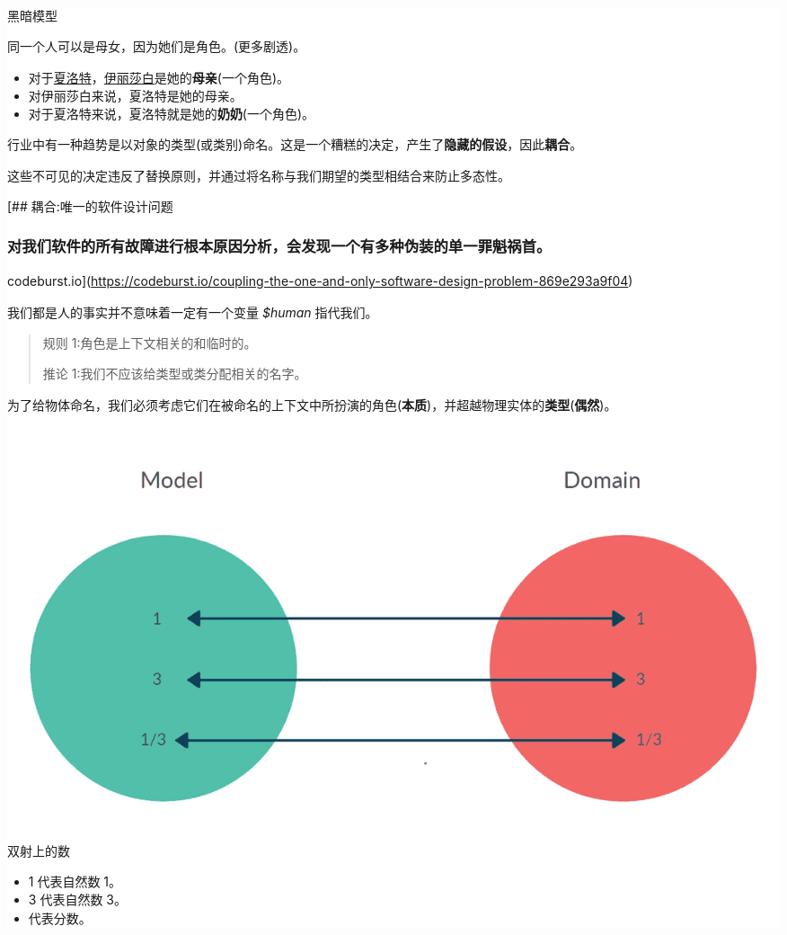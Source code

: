 黑暗模型

同一个人可以是母女，因为她们是角色。(更多剧透)。

*   对于[夏洛特](https://dark-netflix.fandom.com/wiki/Charlotte_Doppler)，[伊丽莎白](https://dark-netflix.fandom.com/wiki/Elisabeth_Doppler)是她的**母亲**(一个角色)。
*   对伊丽莎白来说，夏洛特是她的母亲。
*   对于夏洛特来说，夏洛特就是她的**奶奶**(一个角色)。

行业中有一种趋势是以对象的类型(或类别)命名。这是一个糟糕的决定，产生了**隐藏的假设**，因此**耦合**。

这些不可见的决定违反了替换原则，并通过将名称与我们期望的类型相结合来防止多态性。

[](https://codeburst.io/coupling-the-one-and-only-software-design-problem-869e293a9f04) [## 耦合:唯一的软件设计问题

### 对我们软件的所有故障进行根本原因分析，会发现一个有多种伪装的单一罪魁祸首。

codeburst.io](https://codeburst.io/coupling-the-one-and-only-software-design-problem-869e293a9f04) 

我们都是人的事实并不意味着一定有一个变量 *$human* 指代我们。

> 规则 1:角色是上下文相关的和临时的。
> 
> 推论 1:我们不应该给类型或类分配相关的名字。

为了给物体命名，我们必须考虑它们在被命名的上下文中所扮演的角色(**本质**)，并超越物理实体的**类型**(**偶然**)。

![](img/75c5771549b19a6efc9414eca930b192.png)

双射上的数

*   1 代表自然数 1。
*   3 代表自然数 3。
*   代表分数。
